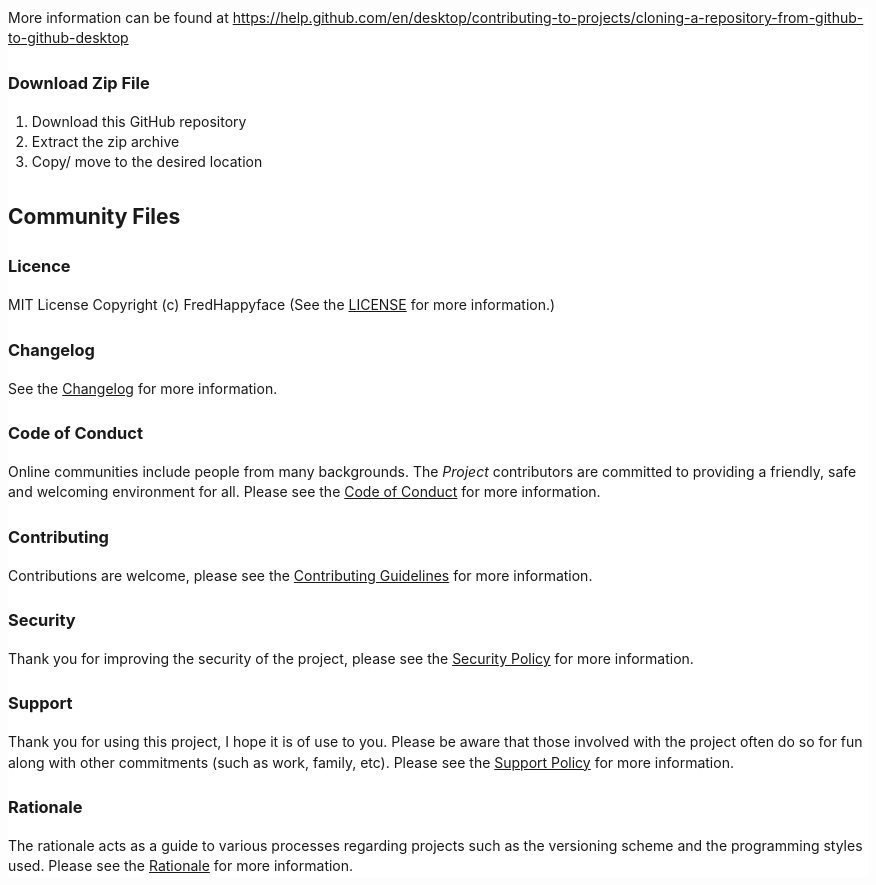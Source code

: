 More information can be found at
<https://help.github.com/en/desktop/contributing-to-projects/cloning-a-repository-from-github-to-github-desktop>

### Download Zip File

1. Download this GitHub repository
2. Extract the zip archive
3. Copy/ move to the desired location

## Community Files
### Licence
MIT License
Copyright (c) FredHappyface
(See the [LICENSE](/LICENSE.md) for more information.)

### Changelog
See the [Changelog](/CHANGELOG.md) for more information.

### Code of Conduct
Online communities include people from many backgrounds. The *Project*
contributors are committed to providing a friendly, safe and welcoming
environment for all. Please see the
[Code of Conduct](https://github.com/FHPythonUtils/.github/blob/master/CODE_OF_CONDUCT.md)
 for more information.

### Contributing
Contributions are welcome, please see the
[Contributing Guidelines](https://github.com/FHPythonUtils/.github/blob/master/CONTRIBUTING.md)
for more information.

### Security
Thank you for improving the security of the project, please see the
[Security Policy](https://github.com/FHPythonUtils/.github/blob/master/SECURITY.md)
for more information.

### Support
Thank you for using this project, I hope it is of use to you. Please be aware that
those involved with the project often do so for fun along with other commitments
(such as work, family, etc). Please see the
[Support Policy](https://github.com/FHPythonUtils/.github/blob/master/SUPPORT.md)
for more information.

### Rationale
The rationale acts as a guide to various processes regarding projects such as
the versioning scheme and the programming styles used. Please see the
[Rationale](https://github.com/FHPythonUtils/.github/blob/master/RATIONALE.md)
for more information.
